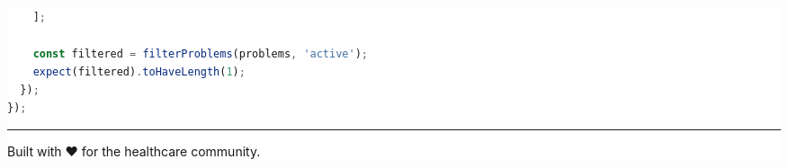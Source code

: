 ```javascript
    ];
    
    const filtered = filterProblems(problems, 'active');
    expect(filtered).toHaveLength(1);
  });
});
```

---

Built with ❤️ for the healthcare community.